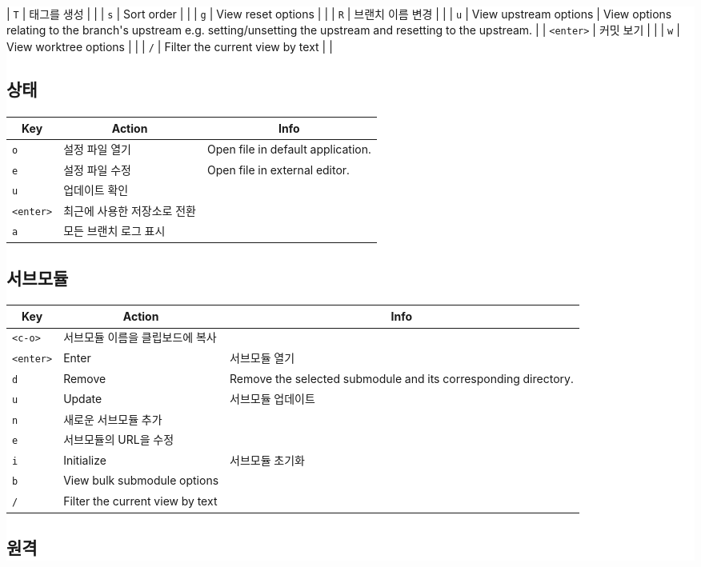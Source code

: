 | `` T `` | 태그를 생성 |  |
| `` s `` | Sort order |  |
| `` g `` | View reset options |  |
| `` R `` | 브랜치 이름 변경 |  |
| `` u `` | View upstream options | View options relating to the branch's upstream e.g. setting/unsetting the upstream and resetting to the upstream. |
| `` <enter> `` | 커밋 보기 |  |
| `` w `` | View worktree options |  |
| `` / `` | Filter the current view by text |  |

## 상태

| Key | Action | Info |
|-----|--------|-------------|
| `` o `` | 설정 파일 열기 | Open file in default application. |
| `` e `` | 설정 파일 수정 | Open file in external editor. |
| `` u `` | 업데이트 확인 |  |
| `` <enter> `` | 최근에 사용한 저장소로 전환 |  |
| `` a `` | 모든 브랜치 로그 표시 |  |

## 서브모듈

| Key | Action | Info |
|-----|--------|-------------|
| `` <c-o> `` | 서브모듈 이름을 클립보드에 복사 |  |
| `` <enter> `` | Enter | 서브모듈 열기 |
| `` d `` | Remove | Remove the selected submodule and its corresponding directory. |
| `` u `` | Update | 서브모듈 업데이트 |
| `` n `` | 새로운 서브모듈 추가 |  |
| `` e `` | 서브모듈의 URL을 수정 |  |
| `` i `` | Initialize | 서브모듈 초기화 |
| `` b `` | View bulk submodule options |  |
| `` / `` | Filter the current view by text |  |

## 원격
